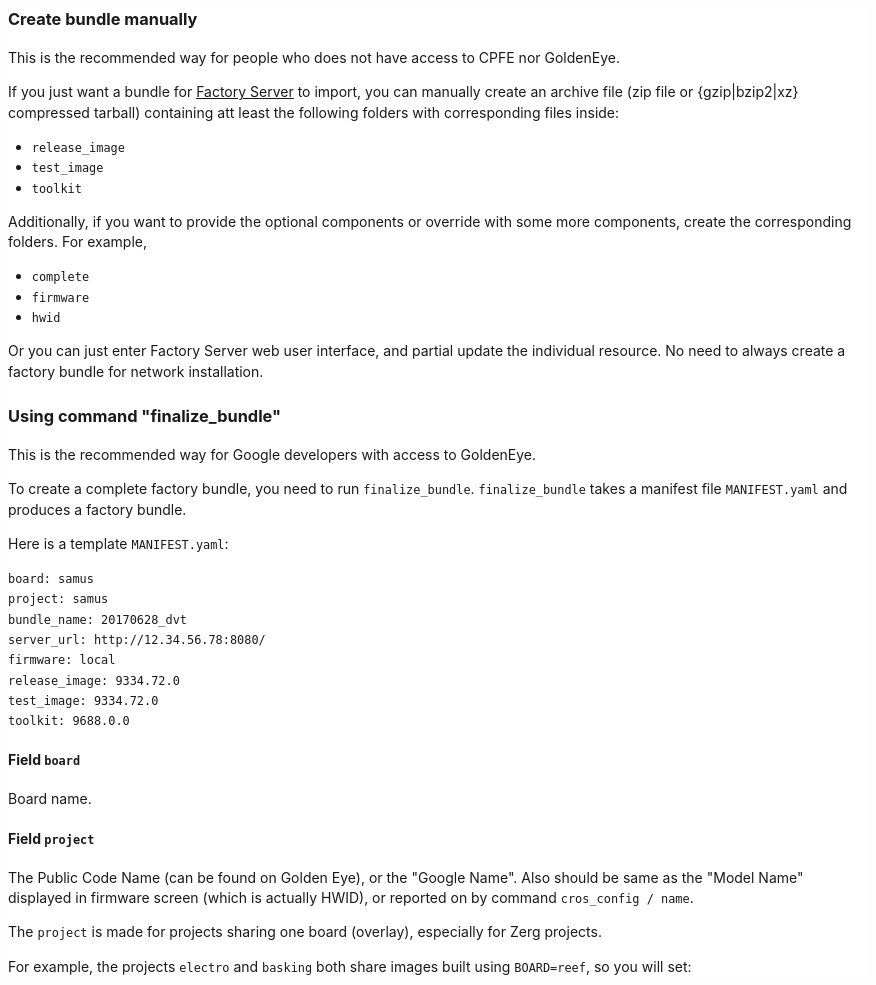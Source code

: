 ### Create bundle manually
This is the recommended way for people who does not have access to CPFE nor
GoldenEye.

If you just want a bundle for [Factory Server](FACTORY_SERVER.md) to import, you
can manually create an archive file (zip file or {gzip|bzip2|xz} compressed
tarball) containing att least the following folders with corresponding files
inside:

* `release_image`
* `test_image`
* `toolkit`

Additionally, if you want to provide the optional components or override with
some more components, create the corresponding folders. For example,

* `complete`
* `firmware`
* `hwid`

Or you can just enter Factory Server web user interface, and partial update
the individual resource.
No need to always create a factory bundle for network installation.

### Using command "finalize_bundle"
This is the recommended way for Google developers with access to GoldenEye.

To create a complete factory bundle, you need to run `finalize_bundle`.
`finalize_bundle` takes a manifest file `MANIFEST.yaml` and produces a factory
bundle.

Here is a template `MANIFEST.yaml`:

    board: samus
    project: samus
    bundle_name: 20170628_dvt
    server_url: http://12.34.56.78:8080/
    firmware: local
    release_image: 9334.72.0
    test_image: 9334.72.0
    toolkit: 9688.0.0

#### Field `board`

Board name.

#### Field `project`

The Public Code Name (can be found on Golden Eye), or the "Google Name". Also
should be same as the "Model Name" displayed in firmware screen (which is
actually HWID), or reported on by command `cros_config / name`.

The `project` is made for projects sharing one board (overlay), especially for
Zerg projects.

For example, the projects `electro` and `basking` both share images built using
`BOARD=reef`, so you will set:

